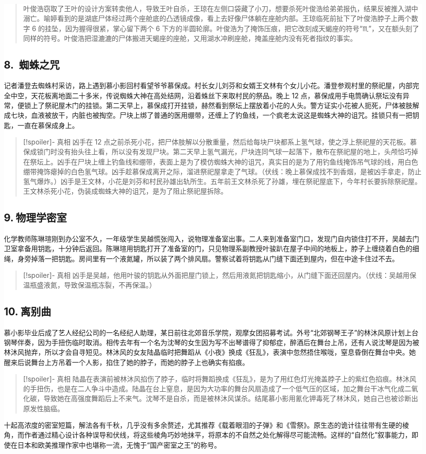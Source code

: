 > 
> 叶俊浩窃取了王叶的设计方案转卖他人，导致王叶自杀，王琼在左侧口袋藏了小刀，想要杀死叶俊浩给弟弟报仇，结果反被推入湖中溺亡。喻婷看到的是湖底尸体经过两个座舱底的凸透镜成像，看上去好像尸体躺在座舱内部。王琼临死前扯下了叶俊浩脖子上两个数字 6 的挂坠，因为握得很紧，掌心留下两个 6 下方的半圆轮廓。叶俊浩为了掩饰压痕，把它改刻成天蝎座的符号“♏”，又在额头刻了同样的符号。叶俊浩把湿漉漉的尸体搬进天蝎座的座舱，又用湖水冲刷座舱，掩盖座舱内没有死者指纹的事实。

## 8. 蜘蛛之咒

记者潘登去蜘蛛村采访，路上遇到慕小影回村看望爷爷慕保成。村长女儿刘芬和女婿王文林有个女儿小花。潘登参观村里的祭祀屋，内部完全中空，天花板离地面二十多米，传说蜘蛛大神在高处结网，沿着蛛丝下来取村民的祭品。晚上 12 点，慕保成用手电筒确认祭坛没有异常，便锁上了祭祀屋木门的挂锁。第二天早上，慕保成打开挂锁，赫然看到祭坛上摆放着小花的人头。警方证实小花被人扼死，尸体被肢解成七块，血液被放干，内脏也被掏空。尸块上绑了普通的医用绷带，还缠上了钓鱼线，一个疯老太说这是蜘蛛大神的诅咒。挂锁只有一把钥匙，一直在慕保成身上。

> [!spoiler]- 真相
> 凶手在 12 点之前杀死小花，把尸体肢解以分散重量，然后给每块尸块都系上氢气球，使之浮上祭祀屋的天花板。慕保成锁门时没有抬头往上看，所以没有发现尸块。第二天早上氢气漏光，尸块连同气球一起落下，散布在祭祀屋的地上，头颅恰巧掉在祭坛上。凶手在尸块上缠上钓鱼线和绷带，表面上是为了模仿蜘蛛大神的诅咒，真实目的是为了用钓鱼线掩饰吊气球的线，用白色绷带掩饰瘪掉的白色氢气球。凶手趁慕保成离开之际，溜进祭祀屋拿走了气球。（伏线：晚上慕保成找不到香烟，是被凶手拿走，防止氢气爆炸。）凶手是王文林，小花是刘芬和村民孙雄出轨所生。五年前王文林杀死了孙雄，埋在祭祀屋底下，今年村长要拆除祭祀屋。王文林杀死小花，伪装成蜘蛛大神的诅咒，是为了阻止祭祀屋拆除。

## 9. 物理学密室

化学教师陈琳瑄刚到办公室不久，一年级学生吴越慌张闯入，说物理准备室出事。二人来到准备室门口，发现门自内锁住打不开，吴越去门卫室拿备用钥匙，十分钟后返回。陈琳瑄用钥匙打开了准备室的门，只见物理系副教授叶骏趴在屋子中间的地板上，脖子上缠绕着白色的细绳，身旁掉落一把钥匙。房间里有一个液氮罐，所以装了两个排风扇。警察试着将钥匙从门缝下面还到屋内，但在中途卡住过不去。

> [!spoiler]- 真相
> 凶手是吴越，他用叶骏的钥匙从外面把屋门锁上，然后用液氮把钥匙缩小，从门缝下面还回屋内。（伏线：吴越用保温瓶盛液氮，导致保温瓶冻裂，不再保温。）

## 10. 离别曲

慕小影毕业后成了艺人经纪公司的一名经纪人助理，某日前往北郊音乐学院，观摩女团招募考试。外号“北郊钢琴王子”的林沐风原计划上台钢琴伴奏，因为手扭伤临时取消。相传去年有一个名为沈琴的女生因为写不出琴谱得了抑郁症，醉酒后在舞台上吊，还有人说沈琴是因为被林沐风抛弃，所以才会自寻短见。林沐风的女友陆晶临时把舞蹈从《小夜》换成《狂乱》，表演中忽然捂住喉咙，窒息昏倒在舞台中央。她醒来后说舞台上方吊着一个人影，掐住了她的脖子，而她的脖子上也确实有掐痕。

> [!spoiler]- 真相
> 陆晶在表演前被林沐风掐伤了脖子，临时将舞蹈换成《狂乱》，是为了用红色灯光掩盖脖子上的紫红色掐痕。林沐风的手扭伤，也是在二人争斗中造成。陆晶在台上窒息，是因为大功率的舞台风扇造成了一个低气压的区域，加之舞台干冰气化成二氧化碳，导致她在高强度舞蹈后上不来气。沈琴不是自杀，而是被林沐风谋杀。结尾慕小影用氰化钾毒死了林沐风，她自己也被诊断出原发性脑癌。

十起高浓度的密室短篇，解法各有千秋，几乎没有多余赘述，尤其推荐《载着眼泪的子弹》和《雪祭》。原生态的诡计往往带有生硬的棱角，而作者通过精心设计各种误导和伏线，将这些棱角巧妙地抹平，将原本的不自然之处化解得尽可能流畅。这样的“自然化”叙事能力，即使在日本和欧美推理作家中也堪称一流，无愧于“国产密室之王”的称号。